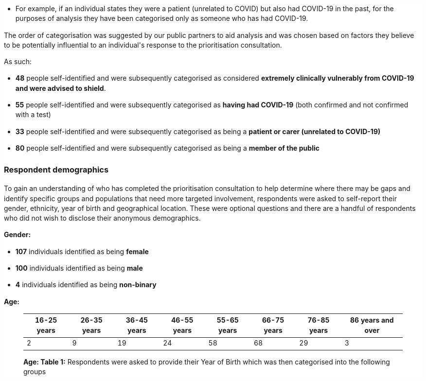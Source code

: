 -   For example, if an individual states they were a patient (unrelated to COVID) but also had COVID-19 in the past, for the purposes of analysis they have been categorised only as someone who has had COVID-19.

The order of categorisation was suggested by our public partners to aid analysis and was chosen based on factors they believe to be potentially influential to an individual's response to the prioritisation consultation.

As such:

-   **48** people self-identified and were subsequently categorised as considered **extremely clinically vulnerably from COVID-19 and were advised to shield**.

-   **55** people self-identified and were subsequently categorised as **having had COVID-19** (both confirmed and not confirmed with a test)

-   **33** people self-identified and were subsequently categorised as being a **patient or carer (unrelated to COVID-19)**

-   **80** people self-identified and were subsequently categorised as being a **member of the public**

### Respondent demographics

To gain an understanding of who has completed the prioritisation consultation to help determine where there may be gaps and identify specific groups and populations that need more targeted involvement, respondents were asked to self-report their gender, ethnicity, year of birth and geographical location. These were optional questions and there are a handful of respondents who did not wish to disclose their anonymous demographics.

**Gender:**

-   **107** individuals identified as being **female**

-   **100** individuals identified as being **male**

-   **4** individuals identified as being **non-binary**


**Age:**
<figure>
    <table>
    <thead>
        <tr>
        <th><strong>16-25 years</strong></th>
        <th><strong>26-35 years</strong></th>
        <th><strong>36-45 years</strong></th>
        <th><strong>46-55 years</strong></th>
        <th><strong>55-65 years</strong></th>
        <th><strong>66-75 years</strong></th>
        <th><strong>76-85 years</strong></th>
        <th><strong>86 years and over</strong></th>
        </tr>
    </thead>
    <tbody>
        <tr>
        <td>2</td>
        <td>9</td>
        <td>19</td>
        <td>24</td>
        <td>58</td>
        <td>68</td>
        <td>29</td>
        <td>3</td>
        </tr>
    </tbody>
    </table>
    <figcaption><strong>Age: Table 1:</strong> Respondents were asked to provide their Year of Birth which was then categorised into the following groups</figcaption>
